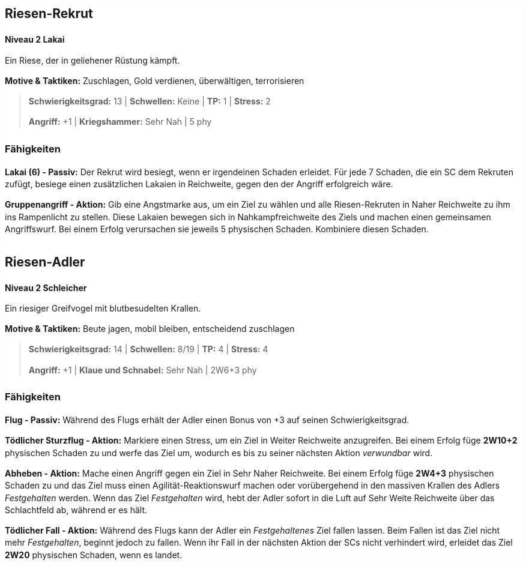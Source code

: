 ## Riesen-Rekrut
**Niveau 2 Lakai**

Ein Riese, der in geliehener Rüstung kämpft.

**Motive & Taktiken:** Zuschlagen, Gold verdienen, überwältigen, terrorisieren

> **Schwierigkeitsgrad:** 13 | **Schwellen:** Keine | **TP:** 1 | **Stress:** 2
> 
> **Angriff:** +1 | **Kriegshammer:** Sehr Nah | 5 phy

### Fähigkeiten

**Lakai (6) - Passiv:** Der Rekrut wird besiegt, wenn er irgendeinen Schaden erleidet.
Für jede 7 Schaden, die ein SC dem Rekruten zufügt, besiege einen zusätzlichen Lakaien in Reichweite, gegen den der Angriff erfolgreich wäre.

**Gruppenangriff - Aktion:** Gib eine Angstmarke aus, um ein Ziel zu wählen und alle Riesen-Rekruten in Naher Reichweite zu ihm ins Rampenlicht zu stellen.
Diese Lakaien bewegen sich in Nahkampfreichweite des Ziels und machen einen gemeinsamen Angriffswurf.
Bei einem Erfolg verursachen sie jeweils 5 physischen Schaden.
Kombiniere diesen Schaden.

## Riesen-Adler
**Niveau 2 Schleicher**

Ein riesiger Greifvogel mit blutbesudelten Krallen.

**Motive & Taktiken:** Beute jagen, mobil bleiben, entscheidend zuschlagen

> **Schwierigkeitsgrad:** 14 | **Schwellen:** 8/19 | **TP:** 4 | **Stress:** 4
> 
> **Angriff:** +1 | **Klaue und Schnabel:** Sehr Nah | 2W6+3 phy

### Fähigkeiten

**Flug - Passiv:** Während des Flugs erhält der Adler einen Bonus von +3 auf seinen Schwierigkeitsgrad.

**Tödlicher Sturzflug - Aktion:** Markiere einen Stress, um ein Ziel in Weiter Reichweite anzugreifen. Bei einem Erfolg füge **2W10+2** physischen Schaden zu und werfe das Ziel um, wodurch es bis zu seiner nächsten Aktion *verwundbar* wird.

**Abheben - Aktion:** Mache einen Angriff gegen ein Ziel in Sehr Naher Reichweite. Bei einem Erfolg füge **2W4+3** physischen Schaden zu und das Ziel muss einen Agilität-Reaktionswurf machen oder vorübergehend in den massiven Krallen des Adlers *Festgehalten* werden. Wenn das Ziel *Festgehalten* wird, hebt der Adler sofort in die Luft auf Sehr Weite Reichweite über das Schlachtfeld ab, während er es hält.

**Tödlicher Fall - Aktion:** Während des Flugs kann der Adler ein *Festgehaltenes* Ziel fallen lassen. Beim Fallen ist das Ziel nicht mehr *Festgehalten*, beginnt jedoch zu fallen. Wenn ihr Fall in der nächsten Aktion der SCs nicht verhindert wird, erleidet das Ziel **2W20** physischen Schaden, wenn es landet.
